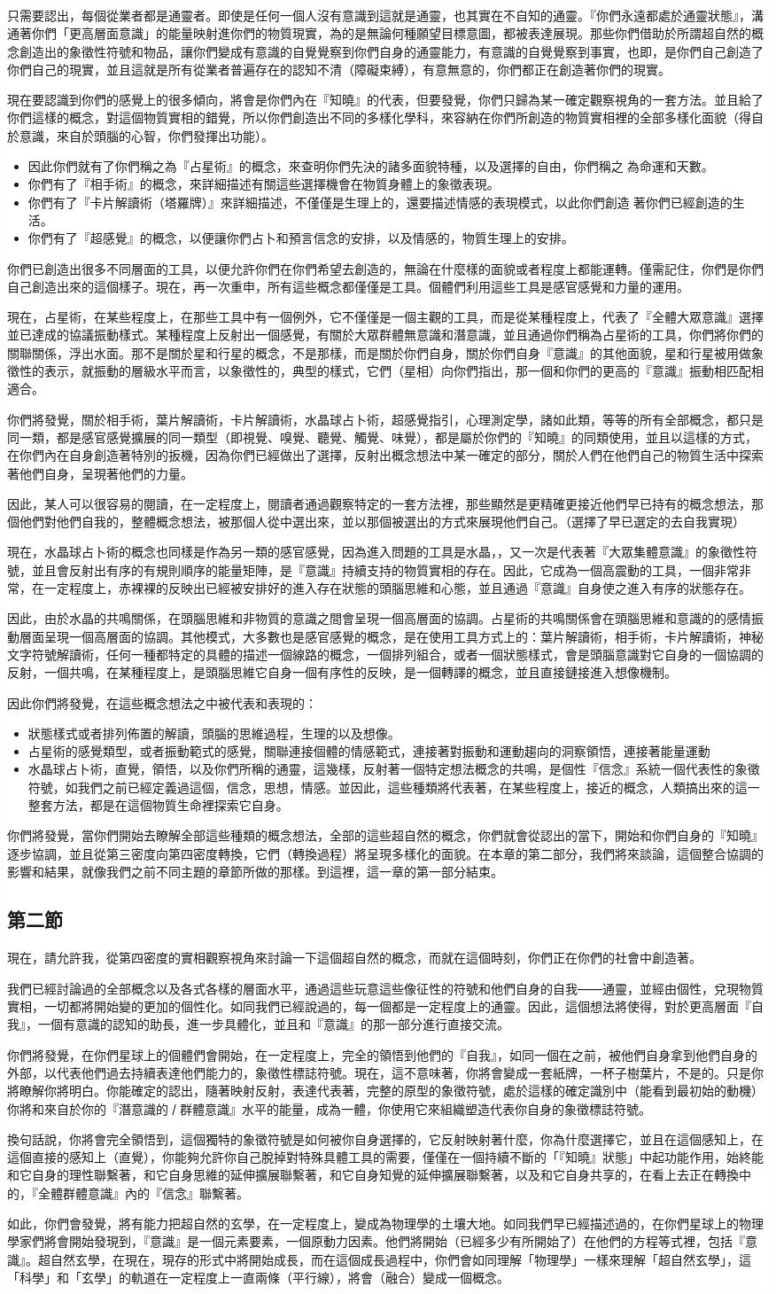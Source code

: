 只需要認出，每個從業者都是通靈者。即使是任何一個人沒有意識到這就是通靈，也其實在不自知的通靈。『你們永遠都處於通靈狀態』，溝通著你們「更高層面意識」的能量映射進你們的物質現實，為的是無論何種願望目標意圖，都被表達展現。那些你們借助於所謂超自然的概念創造出的象徵性符號和物品，讓你們變成有意識的自覺覺察到你們自身的通靈能力，有意識的自覺覺察到事實，也即，是你們自己創造了你們自己的現實，並且這就是所有從業者普遍存在的認知不清（障礙束縛），有意無意的，你們都正在創造著你們的現實。

現在要認識到你們的感覺上的很多傾向，將會是你們內在『知曉』的代表，但要發覺，你們只歸為某一確定觀察視角的一套方法。並且給了你們這樣的概念，對這個物質實相的錯覺，所以你們創造出不同的多樣化學科，來容納在你們所創造的物質實相裡的全部多樣化面貌（得自於意識，來自於頭腦的心智，你們發揮出功能）。

+ 因此你們就有了你們稱之為『占星術』的概念，來查明你們先決的諸多面貌特種，以及選擇的自由，你們稱之    為命運和天數。
+ 你們有了『相手術』的概念，來詳細描述有關這些選擇機會在物質身體上的象徵表現。
+ 你們有了『卡片解讀術（塔羅牌）』來詳細描述，不僅僅是生理上的，還要描述情感的表現模式，以此你們創造  著你們已經創造的生活。
+ 你們有了『超感覺』的概念，以便讓你們占卜和預言信念的安排，以及情感的，物質生理上的安排。

你們已創造出很多不同層面的工具，以便允許你們在你們希望去創造的，無論在什麼樣的面貌或者程度上都能運轉。僅需記住，你們是你們自己創造出來的這個樣子。現在，再一次重申，所有這些概念都僅僅是工具。個體們利用這些工具是感官感覺和力量的運用。

現在，占星術，在某些程度上，在那些工具中有一個例外，它不僅僅是一個主觀的工具，而是從某種程度上，代表了『全體大眾意識』選擇並已達成的協議振動樣式。某種程度上反射出一個感覺，有關於大眾群體無意識和潛意識，並且通過你們稱為占星術的工具，你們將你們的關聯關係，浮出水面。那不是關於星和行星的概念，不是那樣，而是關於你們自身，關於你們自身『意識』的其他面貌，星和行星被用做象徵性的表示，就振動的層級水平而言，以象徵性的，典型的樣式，它們（星相）向你們指出，那一個和你們的更高的『意識』振動相匹配相適合。

你們將發覺，關於相手術，葉片解讀術，卡片解讀術，水晶球占卜術，超感覺指引，心理測定學，諸如此類，等等的所有全部概念，都只是同一類，都是感官感覺擴展的同一類型（即視覺、嗅覺、聽覺、觸覺、味覺），都是屬於你們的『知曉』的同類使用，並且以這樣的方式，在你們內在自身創造著特別的扳機，因為你們已經做出了選擇，反射出概念想法中某一確定的部分，關於人們在他們自己的物質生活中探索著他們自身，呈現著他們的力量。

因此，某人可以很容易的閱讀，在一定程度上，閱讀者通過觀察特定的一套方法裡，那些顯然是更精確更接近他們早已持有的概念想法，那個他們對他們自我的，整體概念想法，被那個人從中選出來，並以那個被選出的方式來展現他們自己。（選擇了早已選定的去自我實現）

現在，水晶球占卜術的概念也同樣是作為另一類的感官感覺，因為進入問題的工具是水晶，，又一次是代表著『大眾集體意識』的象徵性符號，並且會反射出有序的有規則順序的能量矩陣，是『意識』持續支持的物質實相的存在。因此，它成為一個高震動的工具，一個非常非常，在一定程度上，赤裸裸的反映出已經被安排好的進入存在狀態的頭腦思維和心態，並且通過『意識』自身使之進入有序的狀態存在。

因此，由於水晶的共鳴關係，在頭腦思維和非物質的意識之間會呈現一個高層面的協調。占星術的共鳴關係會在頭腦思維和意識的的感情振動層面呈現一個高層面的協調。其他模式，大多數也是感官感覺的概念，是在使用工具方式上的：葉片解讀術，相手術，卡片解讀術，神秘文字符號解讀術，任何一種都特定的具體的描述一個線路的概念，一個排列組合，或者一個狀態樣式，會是頭腦意識對它自身的一個協調的反射，一個共鳴，在某種程度上，是頭腦思維它自身一個有序性的反映，是一個轉譯的概念，並且直接鏈接進入想像機制。

因此你們將發覺，在這些概念想法之中被代表和表現的：

+ 狀態樣式或者排列佈置的解讀，頭腦的思維過程，生理的以及想像。
+ 占星術的感覺類型，或者振動範式的感覺，關聯連接個體的情感範式，連接著對振動和運動趨向的洞察領悟，連接著能量運動
+ 水晶球占卜術，直覺，領悟，以及你們所稱的通靈，這幾樣，反射著一個特定想法概念的共鳴，是個性『信念』系統一個代表性的象徵符號，如我們之前已經定義過這個，信念，思想，情感。並因此，這些種類將代表著，在某些程度上，接近的概念，人類搞出來的這一整套方法，都是在這個物質生命裡探索它自身。

你們將發覺，當你們開始去瞭解全部這些種類的概念想法，全部的這些超自然的概念，你們就會從認出的當下，開始和你們自身的『知曉』逐步協調，並且從第三密度向第四密度轉換，它們（轉換過程）將呈現多樣化的面貌。在本章的第二部分，我們將來談論，這個整合協調的影響和結果，就像我們之前不同主題的章節所做的那樣。到這裡，這一章的第一部分結束。

## 第二節

現在，請允許我，從第四密度的實相觀察視角來討論一下這個超自然的概念，而就在這個時刻，你們正在你們的社會中創造著。

我們已經討論過的全部概念以及各式各樣的層面水平，通過這些玩意這些像征性的符號和他們自身的自我——通靈，並經由個性，兌現物質實相，一切都將開始變的更加的個性化。如同我們已經說過的，每一個都是一定程度上的通靈。因此，這個想法將使得，對於更高層面『自我』，一個有意識的認知的助長，進一步具體化，並且和『意識』的那一部分進行直接交流。

你們將發覺，在你們星球上的個體們會開始，在一定程度上，完全的領悟到他們的『自我』，如同一個在之前，被他們自身拿到他們自身的外部，以代表他們過去持續表達他們能力的，象徵性標誌符號。現在，這不意味著，你將會變成一套紙牌，一杯子樹葉片，不是的。只是你將瞭解你將明白。你能確定的認出，隨著映射反射，表達代表著，完整的原型的象徵符號，處於這樣的確定識別中（能看到最初始的動機）你將和來自於你的『潛意識的 / 群體意識』水平的能量，成為一體，你使用它來組織塑造代表你自身的象徵標誌符號。

換句話說，你將會完全領悟到，這個獨特的象徵符號是如何被你自身選擇的，它反射映射著什麼，你為什麼選擇它，並且在這個感知上，在這個直接的感知上（直覺），你能夠允許你自己脫掉對特殊具體工具的需要，僅僅在一個持續不斷的「『知曉』狀態」中起功能作用，始終能和它自身的理性聯繫著，和它自身思維的延伸擴展聯繫著，和它自身知覺的延伸擴展聯繫著，以及和它自身共享的，在看上去正在轉換中的，『全體群體意識』內的『信念』聯繫著。

如此，你們會發覺，將有能力把超自然的玄學，在一定程度上，變成為物理學的土壤大地。如同我們早已經描述過的，在你們星球上的物理學家們將會開始發現到，『意識』是一個元素要素，一個原動力因素。他們將開始（已經多少有所開始了）在他們的方程等式裡，包括『意識』。超自然玄學，在現在，現存的形式中將開始成長，而在這個成長過程中，你們會如同理解「物理學」一樣來理解「超自然玄學」，這「科學」和「玄學」的軌道在一定程度上一直兩條（平行線），將會（融合）變成一個概念。
